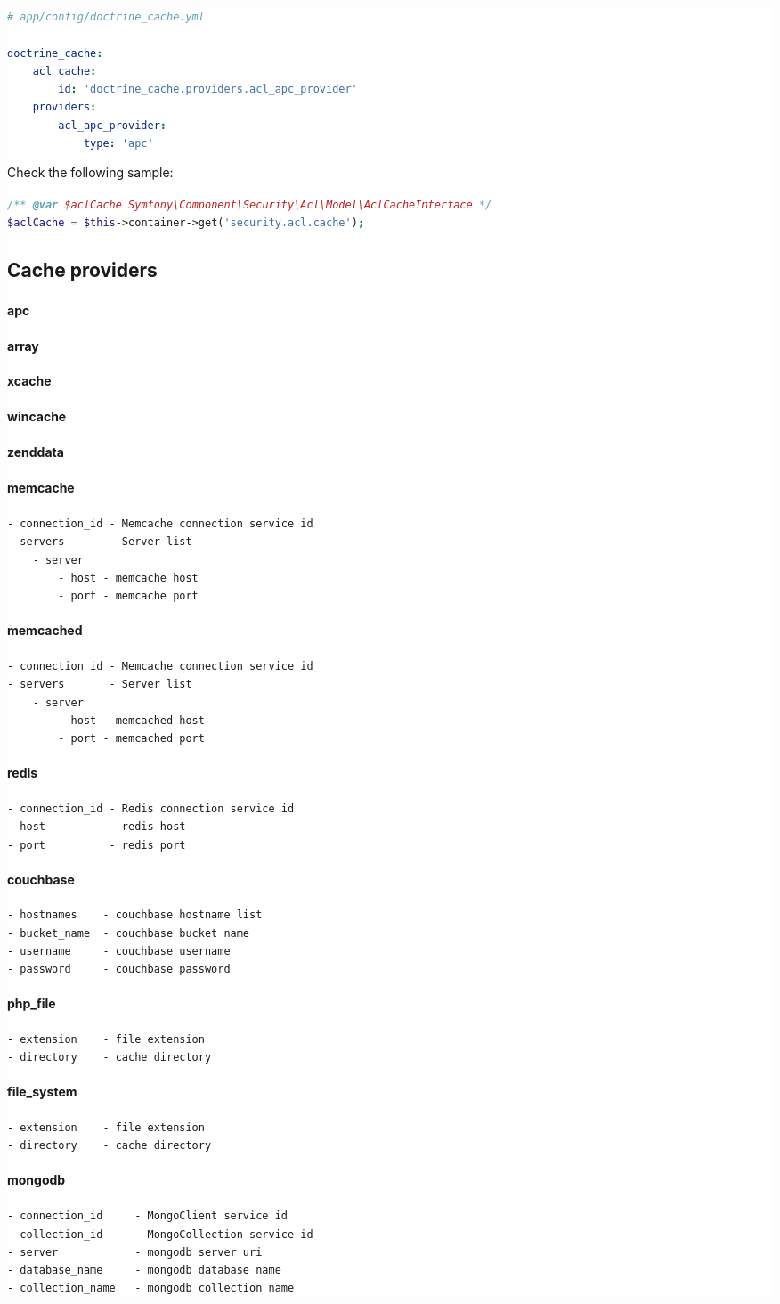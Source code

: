 ```yml
# app/config/doctrine_cache.yml

doctrine_cache:
    acl_cache:
        id: 'doctrine_cache.providers.acl_apc_provider'
    providers:
        acl_apc_provider:
            type: 'apc'

```

Check the following sample:
```php
/** @var $aclCache Symfony\Component\Security\Acl\Model\AclCacheInterface */
$aclCache = $this->container->get('security.acl.cache');

```


## Cache providers

#### apc
#### array
#### xcache
#### wincache
#### zenddata
#### memcache
    - connection_id - Memcache connection service id
    - servers       - Server list
        - server
            - host - memcache host
            - port - memcache port
#### memcached
    - connection_id - Memcache connection service id
    - servers       - Server list
        - server
            - host - memcached host
            - port - memcached port
#### redis
    - connection_id - Redis connection service id
    - host          - redis host
    - port          - redis port
#### couchbase
    - hostnames    - couchbase hostname list
    - bucket_name  - couchbase bucket name
    - username     - couchbase username
    - password     - couchbase password
#### php_file
    - extension    - file extension
    - directory    - cache directory
#### file_system
    - extension    - file extension
    - directory    - cache directory
#### mongodb
    - connection_id     - MongoClient service id
    - collection_id     - MongoCollection service id
    - server            - mongodb server uri
    - database_name     - mongodb database name
    - collection_name   - mongodb collection name